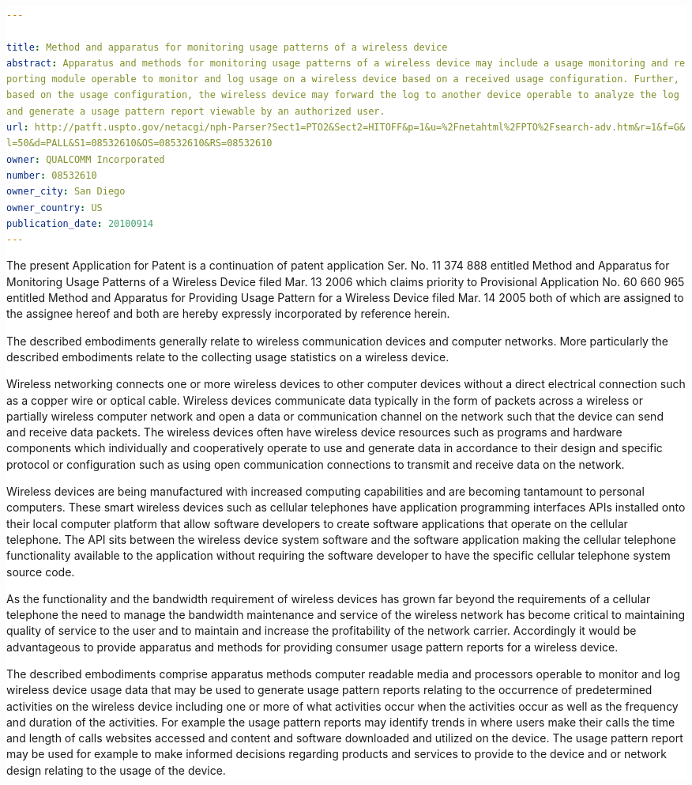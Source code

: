 ```yaml
---

title: Method and apparatus for monitoring usage patterns of a wireless device
abstract: Apparatus and methods for monitoring usage patterns of a wireless device may include a usage monitoring and reporting module operable to monitor and log usage on a wireless device based on a received usage configuration. Further, based on the usage configuration, the wireless device may forward the log to another device operable to analyze the log and generate a usage pattern report viewable by an authorized user.
url: http://patft.uspto.gov/netacgi/nph-Parser?Sect1=PTO2&Sect2=HITOFF&p=1&u=%2Fnetahtml%2FPTO%2Fsearch-adv.htm&r=1&f=G&l=50&d=PALL&S1=08532610&OS=08532610&RS=08532610
owner: QUALCOMM Incorporated
number: 08532610
owner_city: San Diego
owner_country: US
publication_date: 20100914
---
```

The present Application for Patent is a continuation of patent application Ser. No. 11 374 888 entitled Method and Apparatus for Monitoring Usage Patterns of a Wireless Device filed Mar. 13 2006 which claims priority to Provisional Application No. 60 660 965 entitled Method and Apparatus for Providing Usage Pattern for a Wireless Device filed Mar. 14 2005 both of which are assigned to the assignee hereof and both are hereby expressly incorporated by reference herein.

The described embodiments generally relate to wireless communication devices and computer networks. More particularly the described embodiments relate to the collecting usage statistics on a wireless device.

Wireless networking connects one or more wireless devices to other computer devices without a direct electrical connection such as a copper wire or optical cable. Wireless devices communicate data typically in the form of packets across a wireless or partially wireless computer network and open a data or communication channel on the network such that the device can send and receive data packets. The wireless devices often have wireless device resources such as programs and hardware components which individually and cooperatively operate to use and generate data in accordance to their design and specific protocol or configuration such as using open communication connections to transmit and receive data on the network.

Wireless devices are being manufactured with increased computing capabilities and are becoming tantamount to personal computers. These smart wireless devices such as cellular telephones have application programming interfaces APIs installed onto their local computer platform that allow software developers to create software applications that operate on the cellular telephone. The API sits between the wireless device system software and the software application making the cellular telephone functionality available to the application without requiring the software developer to have the specific cellular telephone system source code.

As the functionality and the bandwidth requirement of wireless devices has grown far beyond the requirements of a cellular telephone the need to manage the bandwidth maintenance and service of the wireless network has become critical to maintaining quality of service to the user and to maintain and increase the profitability of the network carrier. Accordingly it would be advantageous to provide apparatus and methods for providing consumer usage pattern reports for a wireless device.

The described embodiments comprise apparatus methods computer readable media and processors operable to monitor and log wireless device usage data that may be used to generate usage pattern reports relating to the occurrence of predetermined activities on the wireless device including one or more of what activities occur when the activities occur as well as the frequency and duration of the activities. For example the usage pattern reports may identify trends in where users make their calls the time and length of calls websites accessed and content and software downloaded and utilized on the device. The usage pattern report may be used for example to make informed decisions regarding products and services to provide to the device and or network design relating to the usage of the device.
